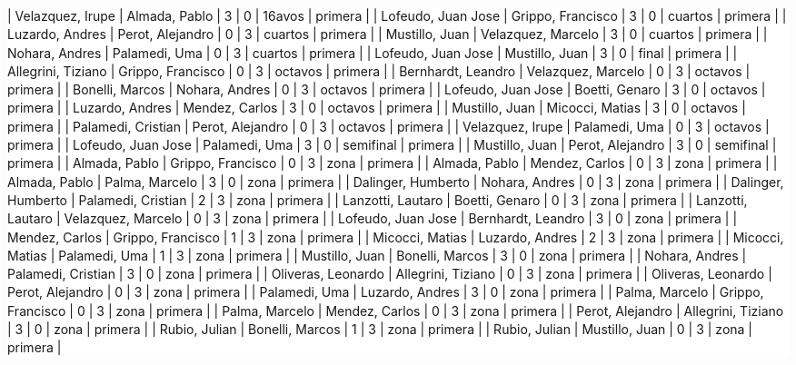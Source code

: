 |   Velazquez, Irupe    |     Almada, Pablo     |    3     |    0     |   16avos    |   primera   |
|  Lofeudo, Juan Jose   |   Grippo, Francisco   |    3     |    0     |   cuartos   |   primera   |
|    Luzardo, Andres    |   Perot, Alejandro    |    0     |    3     |   cuartos   |   primera   |
|    Mustillo, Juan     |  Velazquez, Marcelo   |    3     |    0     |   cuartos   |   primera   |
|    Nohara, Andres     |     Palamedi, Uma     |    0     |    3     |   cuartos   |   primera   |
|  Lofeudo, Juan Jose   |    Mustillo, Juan     |    3     |    0     |    final    |   primera   |
|  Allegrini, Tiziano   |   Grippo, Francisco   |    0     |    3     |   octavos   |   primera   |
|  Bernhardt, Leandro   |  Velazquez, Marcelo   |    0     |    3     |   octavos   |   primera   |
|    Bonelli, Marcos    |    Nohara, Andres     |    0     |    3     |   octavos   |   primera   |
|  Lofeudo, Juan Jose   |    Boetti, Genaro     |    3     |    0     |   octavos   |   primera   |
|    Luzardo, Andres    |    Mendez, Carlos     |    3     |    0     |   octavos   |   primera   |
|    Mustillo, Juan     |    Micocci, Matias    |    3     |    0     |   octavos   |   primera   |
|  Palamedi, Cristian   |   Perot, Alejandro    |    0     |    3     |   octavos   |   primera   |
|   Velazquez, Irupe    |     Palamedi, Uma     |    0     |    3     |   octavos   |   primera   |
|  Lofeudo, Juan Jose   |     Palamedi, Uma     |    3     |    0     |  semifinal  |   primera   |
|    Mustillo, Juan     |   Perot, Alejandro    |    3     |    0     |  semifinal  |   primera   |
|     Almada, Pablo     |   Grippo, Francisco   |    0     |    3     |    zona     |   primera   |
|     Almada, Pablo     |    Mendez, Carlos     |    0     |    3     |    zona     |   primera   |
|     Almada, Pablo     |    Palma, Marcelo     |    3     |    0     |    zona     |   primera   |
|  Dalinger, Humberto   |    Nohara, Andres     |    0     |    3     |    zona     |   primera   |
|  Dalinger, Humberto   |  Palamedi, Cristian   |    2     |    3     |    zona     |   primera   |
|   Lanzotti, Lautaro   |    Boetti, Genaro     |    0     |    3     |    zona     |   primera   |
|   Lanzotti, Lautaro   |  Velazquez, Marcelo   |    0     |    3     |    zona     |   primera   |
|  Lofeudo, Juan Jose   |  Bernhardt, Leandro   |    3     |    0     |    zona     |   primera   |
|    Mendez, Carlos     |   Grippo, Francisco   |    1     |    3     |    zona     |   primera   |
|    Micocci, Matias    |    Luzardo, Andres    |    2     |    3     |    zona     |   primera   |
|    Micocci, Matias    |     Palamedi, Uma     |    1     |    3     |    zona     |   primera   |
|    Mustillo, Juan     |    Bonelli, Marcos    |    3     |    0     |    zona     |   primera   |
|    Nohara, Andres     |  Palamedi, Cristian   |    3     |    0     |    zona     |   primera   |
|  Oliveras, Leonardo   |  Allegrini, Tiziano   |    0     |    3     |    zona     |   primera   |
|  Oliveras, Leonardo   |   Perot, Alejandro    |    0     |    3     |    zona     |   primera   |
|     Palamedi, Uma     |    Luzardo, Andres    |    3     |    0     |    zona     |   primera   |
|    Palma, Marcelo     |   Grippo, Francisco   |    0     |    3     |    zona     |   primera   |
|    Palma, Marcelo     |    Mendez, Carlos     |    0     |    3     |    zona     |   primera   |
|   Perot, Alejandro    |  Allegrini, Tiziano   |    3     |    0     |    zona     |   primera   |
|     Rubio, Julian     |    Bonelli, Marcos    |    1     |    3     |    zona     |   primera   |
|     Rubio, Julian     |    Mustillo, Juan     |    0     |    3     |    zona     |   primera   |